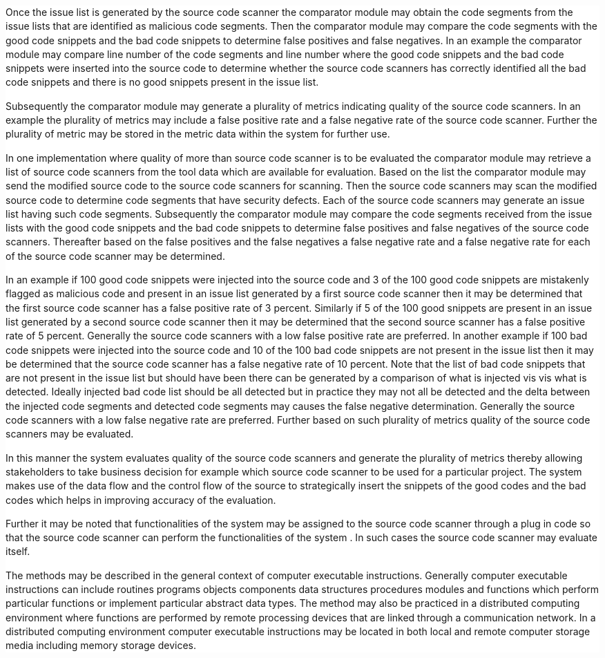 Once the issue list is generated by the source code scanner the comparator module may obtain the code segments from the issue lists that are identified as malicious code segments. Then the comparator module may compare the code segments with the good code snippets and the bad code snippets to determine false positives and false negatives. In an example the comparator module may compare line number of the code segments and line number where the good code snippets and the bad code snippets were inserted into the source code to determine whether the source code scanners has correctly identified all the bad code snippets and there is no good snippets present in the issue list.

Subsequently the comparator module may generate a plurality of metrics indicating quality of the source code scanners. In an example the plurality of metrics may include a false positive rate and a false negative rate of the source code scanner. Further the plurality of metric may be stored in the metric data within the system for further use.

In one implementation where quality of more than source code scanner is to be evaluated the comparator module may retrieve a list of source code scanners from the tool data which are available for evaluation. Based on the list the comparator module may send the modified source code to the source code scanners for scanning. Then the source code scanners may scan the modified source code to determine code segments that have security defects. Each of the source code scanners may generate an issue list having such code segments. Subsequently the comparator module may compare the code segments received from the issue lists with the good code snippets and the bad code snippets to determine false positives and false negatives of the source code scanners. Thereafter based on the false positives and the false negatives a false negative rate and a false negative rate for each of the source code scanner may be determined.

In an example if 100 good code snippets were injected into the source code and 3 of the 100 good code snippets are mistakenly flagged as malicious code and present in an issue list generated by a first source code scanner then it may be determined that the first source code scanner has a false positive rate of 3 percent. Similarly if 5 of the 100 good snippets are present in an issue list generated by a second source code scanner then it may be determined that the second source scanner has a false positive rate of 5 percent. Generally the source code scanners with a low false positive rate are preferred. In another example if 100 bad code snippets were injected into the source code and 10 of the 100 bad code snippets are not present in the issue list then it may be determined that the source code scanner has a false negative rate of 10 percent. Note that the list of bad code snippets that are not present in the issue list but should have been there can be generated by a comparison of what is injected vis vis what is detected. Ideally injected bad code list should be all detected but in practice they may not all be detected and the delta between the injected code segments and detected code segments may causes the false negative determination. Generally the source code scanners with a low false negative rate are preferred. Further based on such plurality of metrics quality of the source code scanners may be evaluated.

In this manner the system evaluates quality of the source code scanners and generate the plurality of metrics thereby allowing stakeholders to take business decision for example which source code scanner to be used for a particular project. The system makes use of the data flow and the control flow of the source to strategically insert the snippets of the good codes and the bad codes which helps in improving accuracy of the evaluation.

Further it may be noted that functionalities of the system may be assigned to the source code scanner through a plug in code so that the source code scanner can perform the functionalities of the system . In such cases the source code scanner may evaluate itself.

The methods may be described in the general context of computer executable instructions. Generally computer executable instructions can include routines programs objects components data structures procedures modules and functions which perform particular functions or implement particular abstract data types. The method may also be practiced in a distributed computing environment where functions are performed by remote processing devices that are linked through a communication network. In a distributed computing environment computer executable instructions may be located in both local and remote computer storage media including memory storage devices.
